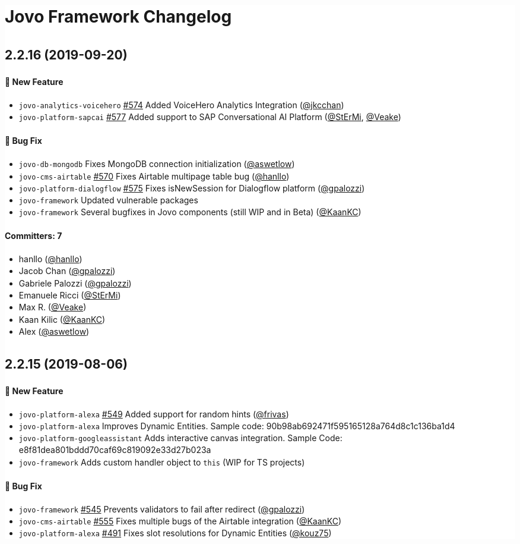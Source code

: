 # Jovo Framework Changelog


## 2.2.16 (2019-09-20)

#### :rocket: New Feature

* `jovo-analytics-voicehero` [#574](https://github.com/jovotech/jovo-framework/pull/574) Added VoiceHero Analytics Integration  ([@jkcchan](https://github.com/jkcchan))
* `jovo-platform-sapcai` [#577](https://github.com/jovotech/jovo-framework/pull/577) Added support to SAP Conversational AI Platform ([@StErMi](https://github.com/StErMi), [@Veake](https://github.com/Veake))


#### :bug: Bug Fix
* `jovo-db-mongodb`  Fixes MongoDB connection initialization ([@aswetlow](https://github.com/aswetlow))
* `jovo-cms-airtable` [#570](https://github.com/jovotech/jovo-framework/pull/570) Fixes Airtable multipage table bug ([@hanllo](https://github.com/hanllo))
* `jovo-platform-dialogflow` [#575](https://github.com/jovotech/jovo-framework/pull/575) Fixes isNewSession for Dialogflow platform ([@gpalozzi](https://github.com/gpalozzi))
* `jovo-framework` Updated vulnerable packages
* `jovo-framework` Several bugfixes in Jovo components (still WIP and in Beta) ([@KaanKC](https://github.com/KaanKC))


#### Committers: 7
- hanllo ([@hanllo](https://github.com/hanllo))
- Jacob Chan ([@gpalozzi](https://github.com/jkcchan))
- Gabriele Palozzi ([@gpalozzi](https://github.com/gpalozzi))
- Emanuele Ricci ([@StErMi](https://github.com/StErMi))
- Max R. ([@Veake](https://github.com/Veake))
- Kaan Kilic ([@KaanKC](https://github.com/KaanKC))
- Alex ([@aswetlow](https://github.com/aswetlow))

## 2.2.15 (2019-08-06)

#### :rocket: New Feature

* `jovo-platform-alexa` [#549](https://github.com/jovotech/jovo-framework/pull/549) Added support for random hints  ([@frivas](https://github.com/frivas))
* `jovo-platform-alexa` Improves Dynamic Entities. Sample code: 90b98ab692471f595165128a764d8c1c136ba1d4
* `jovo-platform-googleassistant` Adds interactive canvas integration. Sample Code: e8f81dea801bddd70caf69c819092e33d27b023a
* `jovo-framework` Adds custom handler object to `this` (WIP for TS projects)


#### :bug: Bug Fix
* `jovo-framework` [#545](https://github.com/jovotech/jovo-framework/pull/545) Prevents validators to fail after redirect ([@gpalozzi](https://github.com/gpalozzi))
* `jovo-cms-airtable` [#555](https://github.com/jovotech/jovo-framework/pull/555) Fixes multiple bugs of the Airtable integration  ([@KaanKC](https://github.com/KaanKC))
* `jovo-platform-alexa` [#491](https://github.com/jovotech/jovo-framework/pull/491) Fixes slot resolutions for Dynamic Entities ([@kouz75](https://github.com/kouz75))
